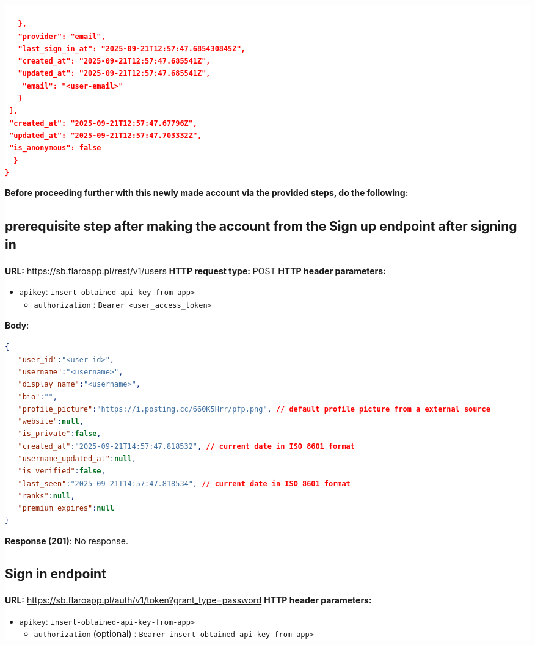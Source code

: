 ```json

   },
   "provider": "email",
   "last_sign_in_at": "2025-09-21T12:57:47.685430845Z",
   "created_at": "2025-09-21T12:57:47.685541Z",
   "updated_at": "2025-09-21T12:57:47.685541Z",
    "email": "<user-email>"
   }
 ],
 "created_at": "2025-09-21T12:57:47.67796Z",
 "updated_at": "2025-09-21T12:57:47.703332Z",
 "is_anonymous": false
  }
}
```

**Before proceeding further with this newly made account via the provided steps, do the following:**
## prerequisite step after making the account from the Sign up endpoint after signing in
**URL:** https://sb.flaroapp.pl/rest/v1/users
**HTTP request type:** POST
**HTTP header parameters:** 
- `apikey`: `insert-obtained-api-key-from-app>`
  - `authorization` : `Bearer <user_access_token>`

**Body**:
```json
{
   "user_id":"<user-id>",
   "username":"<username>",
   "display_name":"<username>",
   "bio":"",
   "profile_picture":"https://i.postimg.cc/660K5Hrr/pfp.png", // default profile picture from a external source
   "website":null,
   "is_private":false,
   "created_at":"2025-09-21T14:57:47.818532", // current date in ISO 8601 format
   "username_updated_at":null,
   "is_verified":false,
   "last_seen":"2025-09-21T14:57:47.818534", // current date in ISO 8601 format
   "ranks":null,
   "premium_expires":null
}
```

**Response (201)**: No response.

## Sign in endpoint
**URL:** https://sb.flaroapp.pl/auth/v1/token?grant_type=password
**HTTP header parameters:** 
- `apikey`: `insert-obtained-api-key-from-app>`
  - `authorization` (optional) : `Bearer insert-obtained-api-key-from-app>`
